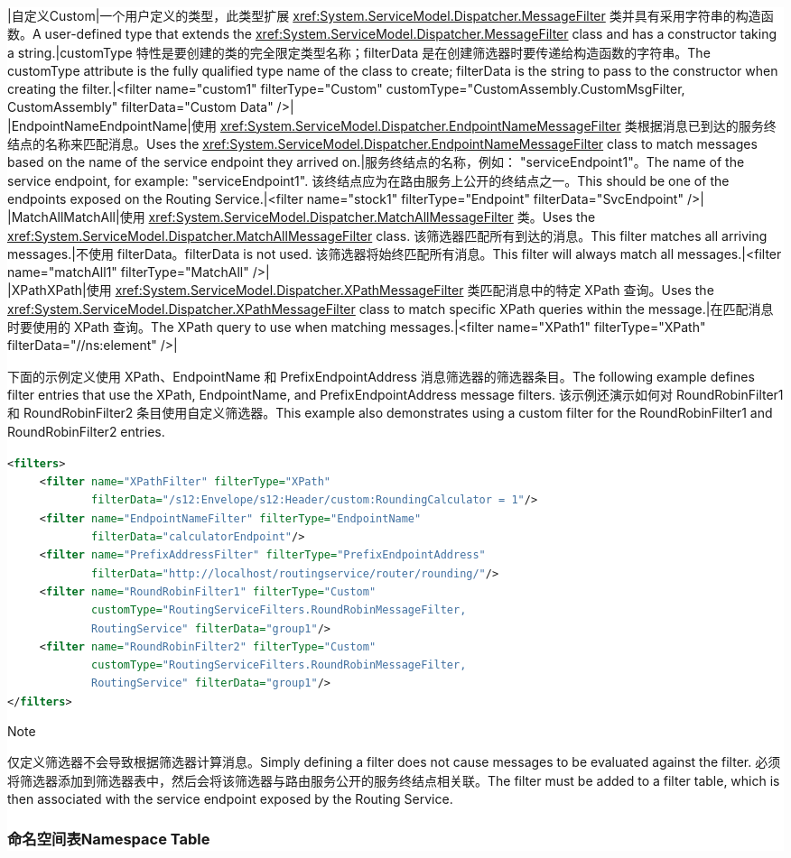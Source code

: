 |<span data-ttu-id="23ab9-131">自定义</span><span class="sxs-lookup"><span data-stu-id="23ab9-131">Custom</span></span>|<span data-ttu-id="23ab9-132">一个用户定义的类型，此类型扩展 <xref:System.ServiceModel.Dispatcher.MessageFilter> 类并具有采用字符串的构造函数。</span><span class="sxs-lookup"><span data-stu-id="23ab9-132">A user-defined type that extends the <xref:System.ServiceModel.Dispatcher.MessageFilter> class and has a constructor taking a string.</span></span>|<span data-ttu-id="23ab9-133">customType 特性是要创建的类的完全限定类型名称；filterData 是在创建筛选器时要传递给构造函数的字符串。</span><span class="sxs-lookup"><span data-stu-id="23ab9-133">The customType attribute is the fully qualified type name of the class to create; filterData is the string to pass to the constructor when creating the filter.</span></span>|\<filter name="custom1" filterType="Custom" customType="CustomAssembly.CustomMsgFilter, CustomAssembly" filterData="Custom Data" />|  
|<span data-ttu-id="23ab9-134">EndpointName</span><span class="sxs-lookup"><span data-stu-id="23ab9-134">EndpointName</span></span>|<span data-ttu-id="23ab9-135">使用 <xref:System.ServiceModel.Dispatcher.EndpointNameMessageFilter> 类根据消息已到达的服务终结点的名称来匹配消息。</span><span class="sxs-lookup"><span data-stu-id="23ab9-135">Uses the <xref:System.ServiceModel.Dispatcher.EndpointNameMessageFilter> class to match messages based on the name of the service endpoint they arrived on.</span></span>|<span data-ttu-id="23ab9-136">服务终结点的名称，例如： "serviceEndpoint1"。</span><span class="sxs-lookup"><span data-stu-id="23ab9-136">The name of the service endpoint, for example: "serviceEndpoint1".</span></span>  <span data-ttu-id="23ab9-137">该终结点应为在路由服务上公开的终结点之一。</span><span class="sxs-lookup"><span data-stu-id="23ab9-137">This should be one of the endpoints exposed on the Routing Service.</span></span>|\<filter name="stock1" filterType="Endpoint" filterData="SvcEndpoint" />|  
|<span data-ttu-id="23ab9-138">MatchAll</span><span class="sxs-lookup"><span data-stu-id="23ab9-138">MatchAll</span></span>|<span data-ttu-id="23ab9-139">使用 <xref:System.ServiceModel.Dispatcher.MatchAllMessageFilter> 类。</span><span class="sxs-lookup"><span data-stu-id="23ab9-139">Uses the <xref:System.ServiceModel.Dispatcher.MatchAllMessageFilter> class.</span></span> <span data-ttu-id="23ab9-140">该筛选器匹配所有到达的消息。</span><span class="sxs-lookup"><span data-stu-id="23ab9-140">This filter matches all arriving messages.</span></span>|<span data-ttu-id="23ab9-141">不使用 filterData。</span><span class="sxs-lookup"><span data-stu-id="23ab9-141">filterData is not used.</span></span> <span data-ttu-id="23ab9-142">该筛选器将始终匹配所有消息。</span><span class="sxs-lookup"><span data-stu-id="23ab9-142">This filter will always match all messages.</span></span>|\<filter name="matchAll1" filterType="MatchAll" />|  
|<span data-ttu-id="23ab9-143">XPath</span><span class="sxs-lookup"><span data-stu-id="23ab9-143">XPath</span></span>|<span data-ttu-id="23ab9-144">使用 <xref:System.ServiceModel.Dispatcher.XPathMessageFilter> 类匹配消息中的特定 XPath 查询。</span><span class="sxs-lookup"><span data-stu-id="23ab9-144">Uses the <xref:System.ServiceModel.Dispatcher.XPathMessageFilter> class to match specific XPath queries within the message.</span></span>|<span data-ttu-id="23ab9-145">在匹配消息时要使用的 XPath 查询。</span><span class="sxs-lookup"><span data-stu-id="23ab9-145">The XPath query to use when matching messages.</span></span>|\<filter name="XPath1" filterType="XPath" filterData="//ns:element" />|  
  
 <span data-ttu-id="23ab9-146">下面的示例定义使用 XPath、EndpointName 和 PrefixEndpointAddress 消息筛选器的筛选器条目。</span><span class="sxs-lookup"><span data-stu-id="23ab9-146">The following example defines filter entries that use the XPath, EndpointName, and PrefixEndpointAddress message filters.</span></span> <span data-ttu-id="23ab9-147">该示例还演示如何对 RoundRobinFilter1 和 RoundRobinFilter2 条目使用自定义筛选器。</span><span class="sxs-lookup"><span data-stu-id="23ab9-147">This example also demonstrates using a custom filter for the RoundRobinFilter1 and RoundRobinFilter2 entries.</span></span>  
  
```xml  
<filters>  
     <filter name="XPathFilter" filterType="XPath"
             filterData="/s12:Envelope/s12:Header/custom:RoundingCalculator = 1"/>  
     <filter name="EndpointNameFilter" filterType="EndpointName"
             filterData="calculatorEndpoint"/>  
     <filter name="PrefixAddressFilter" filterType="PrefixEndpointAddress"
             filterData="http://localhost/routingservice/router/rounding/"/>  
     <filter name="RoundRobinFilter1" filterType="Custom"
             customType="RoutingServiceFilters.RoundRobinMessageFilter,
             RoutingService" filterData="group1"/>  
     <filter name="RoundRobinFilter2" filterType="Custom"
             customType="RoutingServiceFilters.RoundRobinMessageFilter,
             RoutingService" filterData="group1"/>  
</filters>  
```  
  
> [!NOTE]
> <span data-ttu-id="23ab9-148">仅定义筛选器不会导致根据筛选器计算消息。</span><span class="sxs-lookup"><span data-stu-id="23ab9-148">Simply defining a filter does not cause messages to be evaluated against the filter.</span></span> <span data-ttu-id="23ab9-149">必须将筛选器添加到筛选器表中，然后会将该筛选器与路由服务公开的服务终结点相关联。</span><span class="sxs-lookup"><span data-stu-id="23ab9-149">The filter must be added to a filter table, which is then associated with the service endpoint exposed by the Routing Service.</span></span>  
  
### <a name="namespace-table"></a><span data-ttu-id="23ab9-150">命名空间表</span><span class="sxs-lookup"><span data-stu-id="23ab9-150">Namespace Table</span></span>  
